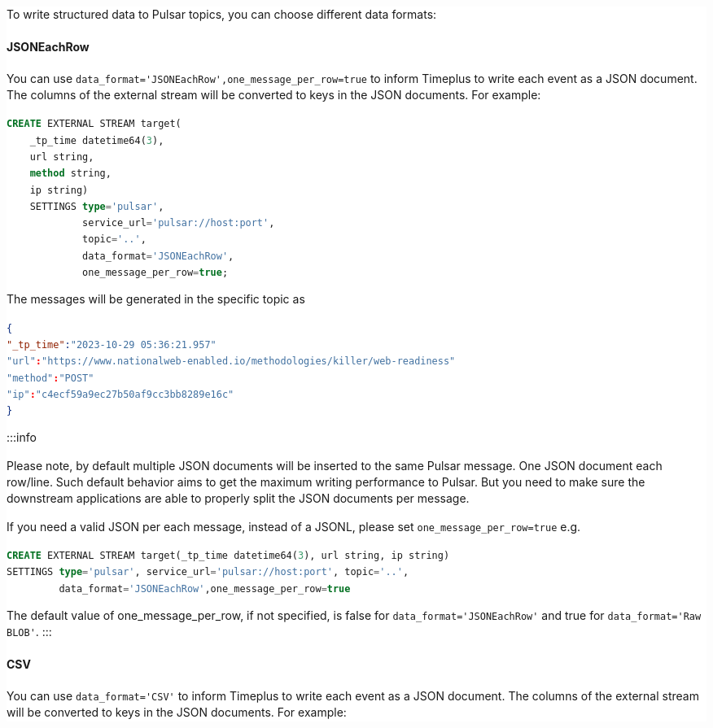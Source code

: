 To write structured data to Pulsar topics, you can choose different data formats:

#### JSONEachRow

You can use `data_format='JSONEachRow',one_message_per_row=true` to inform Timeplus to write each event as a JSON document. The columns of the external stream will be converted to keys in the JSON documents. For example:

```sql
CREATE EXTERNAL STREAM target(
    _tp_time datetime64(3),
    url string,
    method string,
    ip string)
    SETTINGS type='pulsar',
             service_url='pulsar://host:port',
             topic='..',
             data_format='JSONEachRow',
             one_message_per_row=true;
```

The messages will be generated in the specific topic as

```json
{
"_tp_time":"2023-10-29 05:36:21.957"
"url":"https://www.nationalweb-enabled.io/methodologies/killer/web-readiness"
"method":"POST"
"ip":"c4ecf59a9ec27b50af9cc3bb8289e16c"
}
```

:::info

Please note, by default multiple JSON documents will be inserted to the same Pulsar message. One JSON document each row/line. Such default behavior aims to get the maximum writing performance to Pulsar. But you need to make sure the downstream applications are able to properly split the JSON documents per message.

If you need a valid JSON per each message, instead of a JSONL, please set `one_message_per_row=true` e.g.

```sql
CREATE EXTERNAL STREAM target(_tp_time datetime64(3), url string, ip string)
SETTINGS type='pulsar', service_url='pulsar://host:port', topic='..',
         data_format='JSONEachRow',one_message_per_row=true
```

The default value of one_message_per_row, if not specified, is false for `data_format='JSONEachRow'` and true for `data_format='RawBLOB'`.
:::

#### CSV

You can use `data_format='CSV'` to inform Timeplus to write each event as a JSON document. The columns of the external stream will be converted to keys in the JSON documents. For example:
